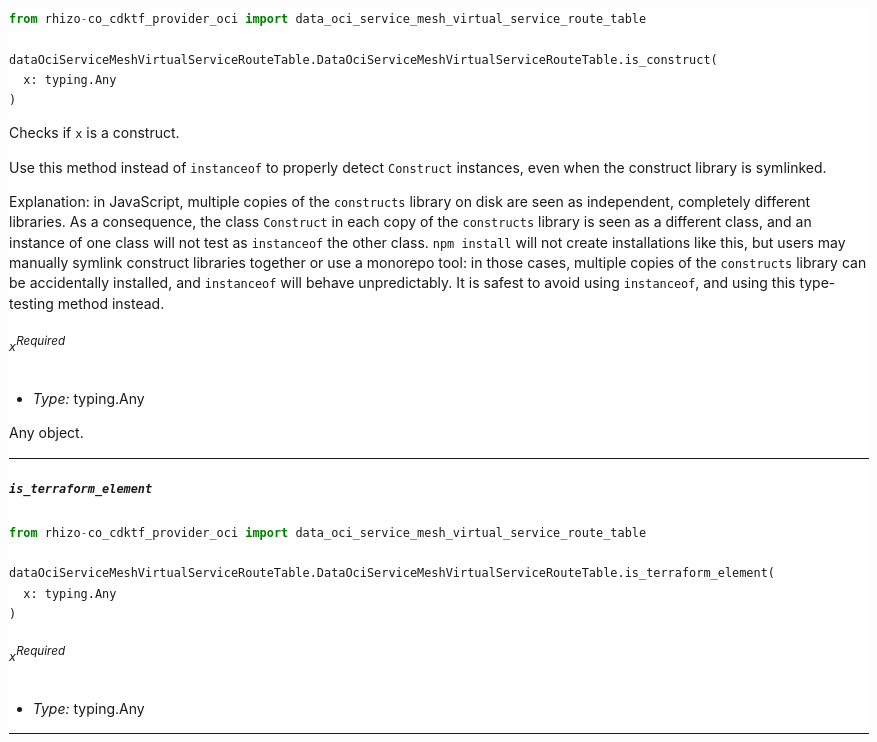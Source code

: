 ```python
from rhizo-co_cdktf_provider_oci import data_oci_service_mesh_virtual_service_route_table

dataOciServiceMeshVirtualServiceRouteTable.DataOciServiceMeshVirtualServiceRouteTable.is_construct(
  x: typing.Any
)
```

Checks if `x` is a construct.

Use this method instead of `instanceof` to properly detect `Construct`
instances, even when the construct library is symlinked.

Explanation: in JavaScript, multiple copies of the `constructs` library on
disk are seen as independent, completely different libraries. As a
consequence, the class `Construct` in each copy of the `constructs` library
is seen as a different class, and an instance of one class will not test as
`instanceof` the other class. `npm install` will not create installations
like this, but users may manually symlink construct libraries together or
use a monorepo tool: in those cases, multiple copies of the `constructs`
library can be accidentally installed, and `instanceof` will behave
unpredictably. It is safest to avoid using `instanceof`, and using
this type-testing method instead.

###### `x`<sup>Required</sup> <a name="x" id="rhizo-co-terraform-provider-oci.dataOciServiceMeshVirtualServiceRouteTable.DataOciServiceMeshVirtualServiceRouteTable.isConstruct.parameter.x"></a>

- *Type:* typing.Any

Any object.

---

##### `is_terraform_element` <a name="is_terraform_element" id="rhizo-co-terraform-provider-oci.dataOciServiceMeshVirtualServiceRouteTable.DataOciServiceMeshVirtualServiceRouteTable.isTerraformElement"></a>

```python
from rhizo-co_cdktf_provider_oci import data_oci_service_mesh_virtual_service_route_table

dataOciServiceMeshVirtualServiceRouteTable.DataOciServiceMeshVirtualServiceRouteTable.is_terraform_element(
  x: typing.Any
)
```

###### `x`<sup>Required</sup> <a name="x" id="rhizo-co-terraform-provider-oci.dataOciServiceMeshVirtualServiceRouteTable.DataOciServiceMeshVirtualServiceRouteTable.isTerraformElement.parameter.x"></a>

- *Type:* typing.Any

---